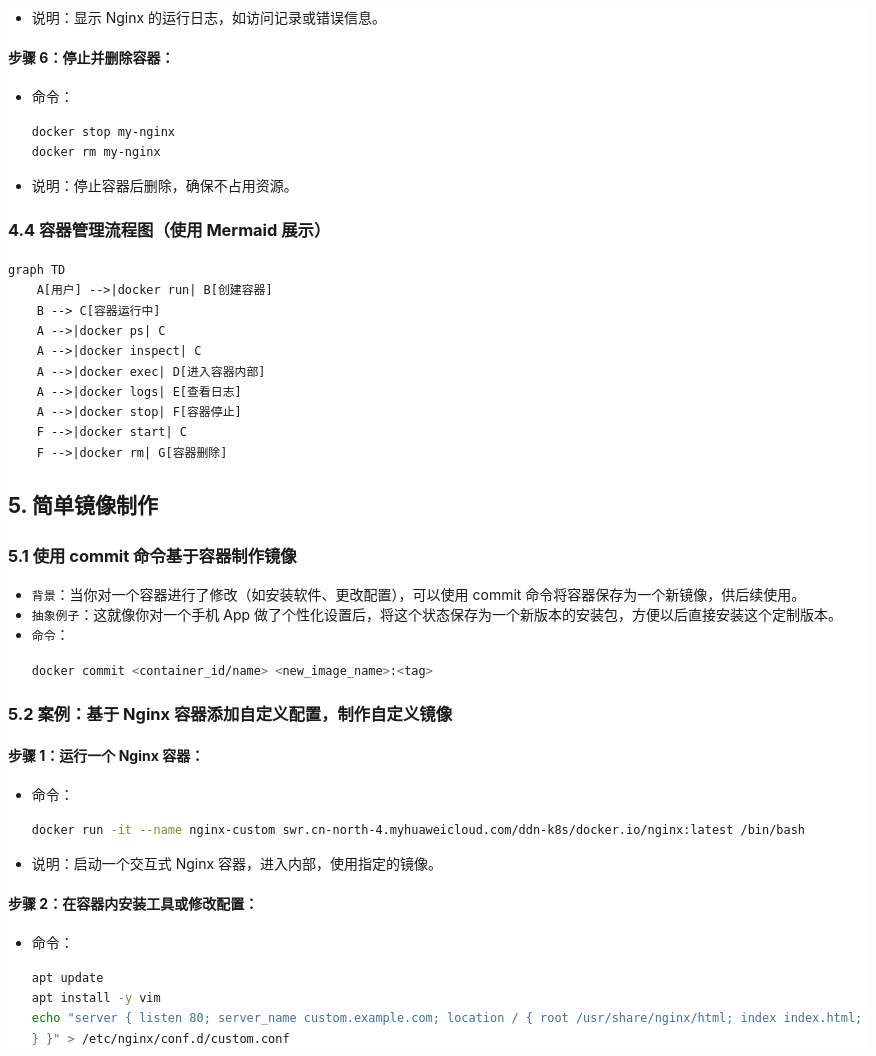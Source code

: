 * 说明：显示 Nginx 的运行日志，如访问记录或错误信息。

#### 步骤 6：停止并删除容器：
* 命令：
    ```bash
    docker stop my-nginx
    docker rm my-nginx

    ```

* 说明：停止容器后删除，确保不占用资源。

### 4.4 容器管理流程图（使用 Mermaid 展示）
```mermaid
graph TD
    A[用户] -->|docker run| B[创建容器]
    B --> C[容器运行中]
    A -->|docker ps| C
    A -->|docker inspect| C
    A -->|docker exec| D[进入容器内部]
    A -->|docker logs| E[查看日志]
    A -->|docker stop| F[容器停止]
    F -->|docker start| C
    F -->|docker rm| G[容器删除]

```

## 5. 简单镜像制作

### 5.1 使用 commit 命令基于容器制作镜像
* `背景`：当你对一个容器进行了修改（如安装软件、更改配置），可以使用 commit 命令将容器保存为一个新镜像，供后续使用。
* `抽象例子`：这就像你对一个手机 App 做了个性化设置后，将这个状态保存为一个新版本的安装包，方便以后直接安装这个定制版本。
* `命令`：
    ```bash
    docker commit <container_id/name> <new_image_name>:<tag>

    ```

### 5.2 案例：基于 Nginx 容器添加自定义配置，制作自定义镜像
#### 步骤 1：运行一个 Nginx 容器：
* 命令：
    ```bash
    docker run -it --name nginx-custom swr.cn-north-4.myhuaweicloud.com/ddn-k8s/docker.io/nginx:latest /bin/bash

    ```
* 说明：启动一个交互式 Nginx 容器，进入内部，使用指定的镜像。

#### 步骤 2：在容器内安装工具或修改配置：
* 命令：
    ```bash
    apt update
    apt install -y vim
    echo "server { listen 80; server_name custom.example.com; location / { root /usr/share/nginx/html; index index.html; } }" > /etc/nginx/conf.d/custom.conf
